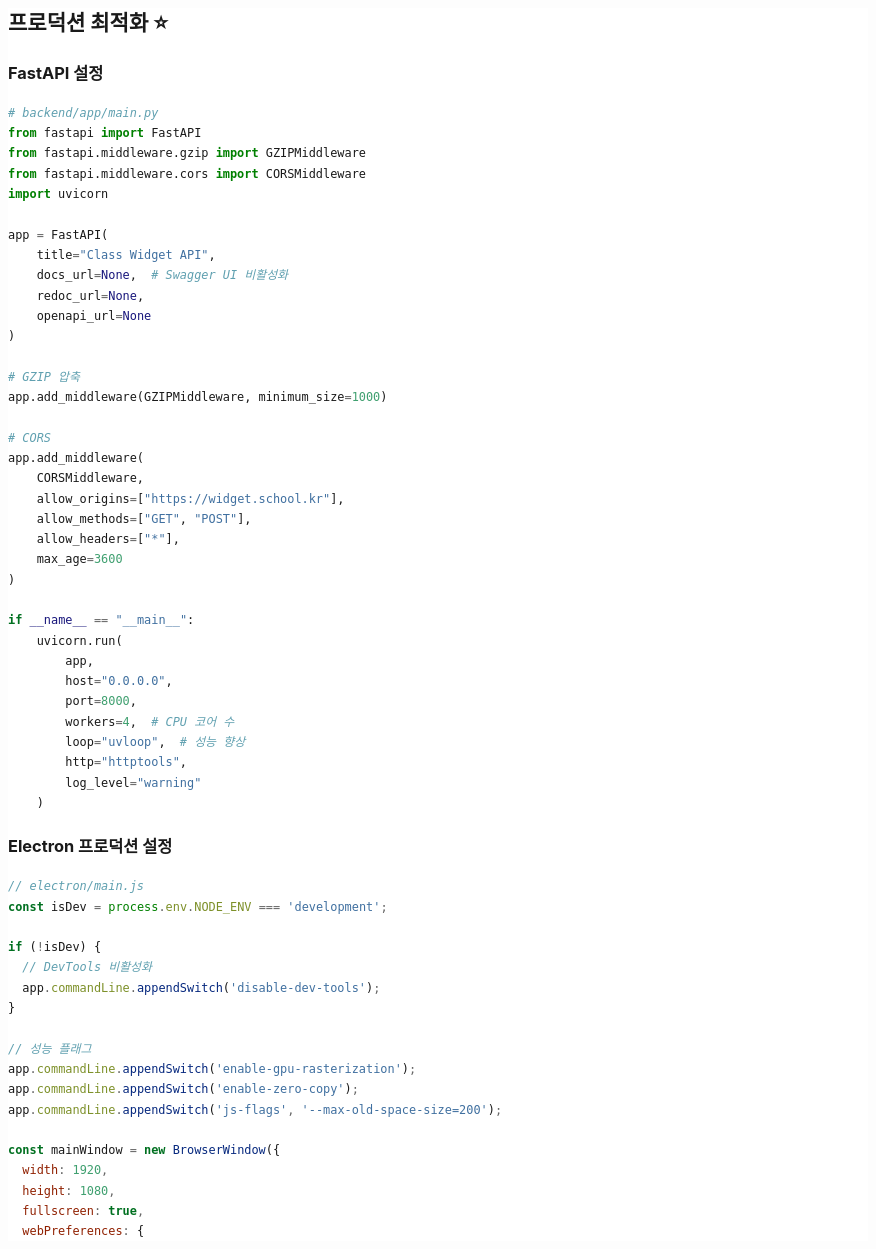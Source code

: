 
## 프로덕션 최적화 ⭐

### FastAPI 설정

```python
# backend/app/main.py
from fastapi import FastAPI
from fastapi.middleware.gzip import GZIPMiddleware
from fastapi.middleware.cors import CORSMiddleware
import uvicorn

app = FastAPI(
    title="Class Widget API",
    docs_url=None,  # Swagger UI 비활성화
    redoc_url=None,
    openapi_url=None
)

# GZIP 압축
app.add_middleware(GZIPMiddleware, minimum_size=1000)

# CORS
app.add_middleware(
    CORSMiddleware,
    allow_origins=["https://widget.school.kr"],
    allow_methods=["GET", "POST"],
    allow_headers=["*"],
    max_age=3600
)

if __name__ == "__main__":
    uvicorn.run(
        app,
        host="0.0.0.0",
        port=8000,
        workers=4,  # CPU 코어 수
        loop="uvloop",  # 성능 향상
        http="httptools",
        log_level="warning"
    )
```

### Electron 프로덕션 설정

```javascript
// electron/main.js
const isDev = process.env.NODE_ENV === 'development';

if (!isDev) {
  // DevTools 비활성화
  app.commandLine.appendSwitch('disable-dev-tools');
}

// 성능 플래그
app.commandLine.appendSwitch('enable-gpu-rasterization');
app.commandLine.appendSwitch('enable-zero-copy');
app.commandLine.appendSwitch('js-flags', '--max-old-space-size=200');

const mainWindow = new BrowserWindow({
  width: 1920,
  height: 1080,
  fullscreen: true,
  webPreferences: {
```